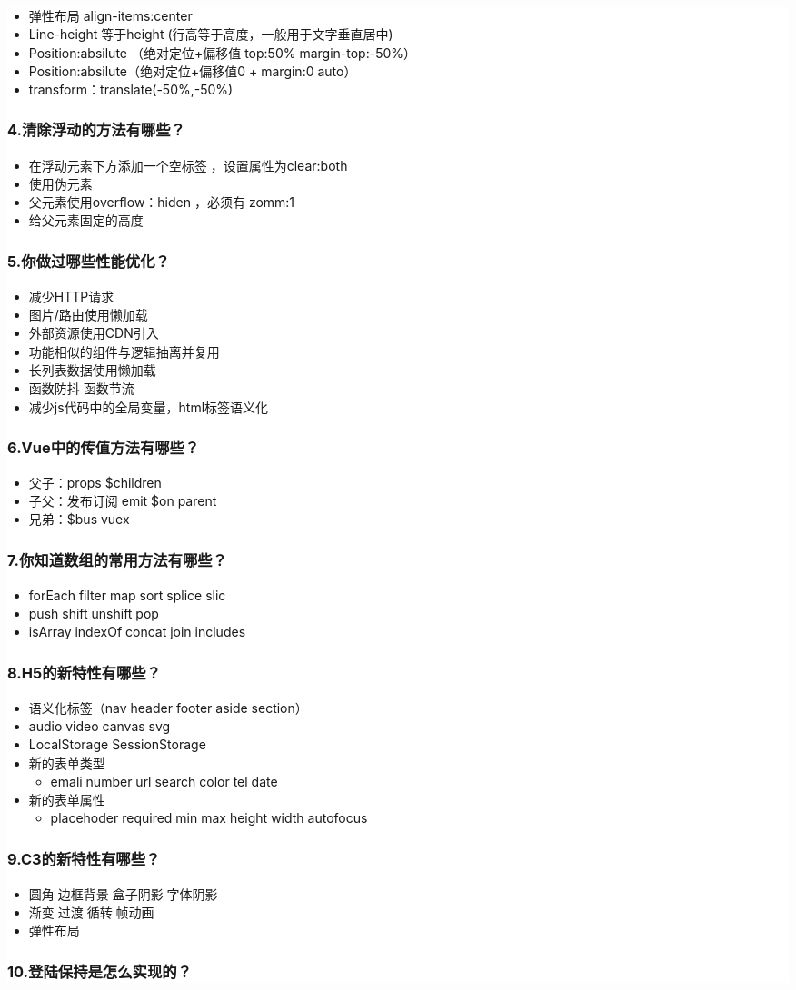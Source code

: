 - 弹性布局 align-items:center
- Line-height 等于height (行高等于高度，一般用于文字垂直居中)
- Position:absilute （绝对定位+偏移值 top:50%  margin-top:-50%）
- Position:absilute（绝对定位+偏移值0 + margin:0 auto）
- transform：translate(-50%,-50%)

### 4.清除浮动的方法有哪些？

- 在浮动元素下方添加一个空标签 ，设置属性为clear:both
- 使用伪元素
- 父元素使用overflow：hiden ，必须有 zomm:1
- 给父元素固定的高度

### 5.你做过哪些性能优化？

- 减少HTTP请求
- 图片/路由使用懒加载
- 外部资源使用CDN引入
- 功能相似的组件与逻辑抽离并复用
- 长列表数据使用懒加载
- 函数防抖 函数节流
- 减少js代码中的全局变量，html标签语义化

### 6.Vue中的传值方法有哪些？

- 父子：props $children
- 子父：发布订阅 emit  $on parent
- 兄弟：$bus vuex

### 7.你知道数组的常用方法有哪些？

- forEach filter map sort splice slic
- push shift unshift pop
- isArray indexOf concat join includes

### 8.H5的新特性有哪些？

- 语义化标签（nav header footer aside section）
- audio video  canvas svg
- LocalStorage SessionStorage
- 新的表单类型
  - emali number url search color tel date
- 新的表单属性
  - placehoder required min max height width autofocus

### 9.C3的新特性有哪些？

- 圆角 边框背景 盒子阴影 字体阴影
- 渐变 过渡 循转 帧动画
- 弹性布局

### 10.登陆保持是怎么实现的？
